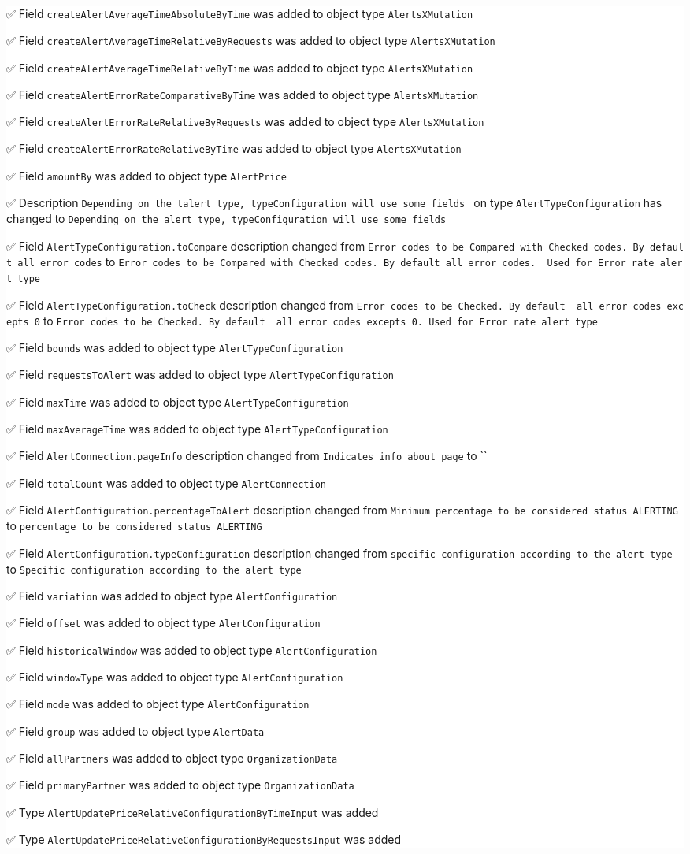 ✅  Field `createAlertAverageTimeAbsoluteByTime` was added to object type `AlertsXMutation`

✅  Field `createAlertAverageTimeRelativeByRequests` was added to object type `AlertsXMutation`

✅  Field `createAlertAverageTimeRelativeByTime` was added to object type `AlertsXMutation`

✅  Field `createAlertErrorRateComparativeByTime` was added to object type `AlertsXMutation`

✅  Field `createAlertErrorRateRelativeByRequests` was added to object type `AlertsXMutation`

✅  Field `createAlertErrorRateRelativeByTime` was added to object type `AlertsXMutation`

✅  Field `amountBy` was added to object type `AlertPrice`

✅  Description `Depending on the talert type, typeConfiguration will use some fields ` on type `AlertTypeConfiguration` has changed to `Depending on the alert type, typeConfiguration will use some fields`

✅  Field `AlertTypeConfiguration.toCompare` description changed from `Error codes to be Compared with Checked codes. By default all error codes` to `Error codes to be Compared with Checked codes. By default all error codes.  Used for Error rate alert type`

✅  Field `AlertTypeConfiguration.toCheck` description changed from `Error codes to be Checked. By default  all error codes excepts 0` to `Error codes to be Checked. By default  all error codes excepts 0. Used for Error rate alert type`

✅  Field `bounds` was added to object type `AlertTypeConfiguration`

✅  Field `requestsToAlert` was added to object type `AlertTypeConfiguration`

✅  Field `maxTime` was added to object type `AlertTypeConfiguration`

✅  Field `maxAverageTime` was added to object type `AlertTypeConfiguration`

✅  Field `AlertConnection.pageInfo` description changed from `Indicates info about page` to ``

✅  Field `totalCount` was added to object type `AlertConnection`

✅  Field `AlertConfiguration.percentageToAlert` description changed from `Minimum percentage to be considered status ALERTING ` to `percentage to be considered status ALERTING`

✅  Field `AlertConfiguration.typeConfiguration` description changed from `specific configuration according to the alert type` to `Specific configuration according to the alert type`

✅  Field `variation` was added to object type `AlertConfiguration`

✅  Field `offset` was added to object type `AlertConfiguration`

✅  Field `historicalWindow` was added to object type `AlertConfiguration`

✅  Field `windowType` was added to object type `AlertConfiguration`

✅  Field `mode` was added to object type `AlertConfiguration`

✅  Field `group` was added to object type `AlertData`

✅  Field `allPartners` was added to object type `OrganizationData`

✅  Field `primaryPartner` was added to object type `OrganizationData`

✅  Type `AlertUpdatePriceRelativeConfigurationByTimeInput` was added

✅  Type `AlertUpdatePriceRelativeConfigurationByRequestsInput` was added
